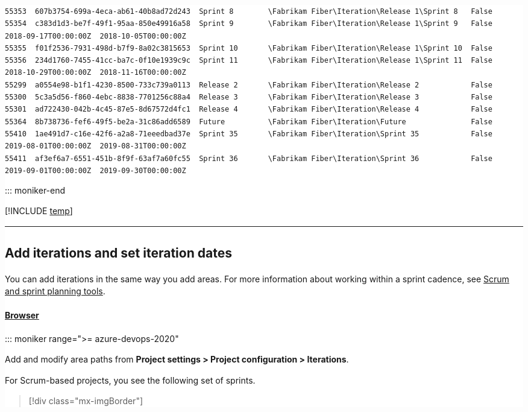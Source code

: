 ```CLI
55353  607b3754-699a-4eca-ab61-40b8ad72d243  Sprint 8        \Fabrikam Fiber\Iteration\Release 1\Sprint 8   False
55354  c383d1d3-be7f-49f1-95aa-850e49916a58  Sprint 9        \Fabrikam Fiber\Iteration\Release 1\Sprint 9   False           2018-09-17T00:00:00Z  2018-10-05T00:00:00Z
55355  f01f2536-7931-498d-b7f9-8a02c3815653  Sprint 10       \Fabrikam Fiber\Iteration\Release 1\Sprint 10  False
55356  234d1760-7455-41cc-ba7c-0f10e1939c9c  Sprint 11       \Fabrikam Fiber\Iteration\Release 1\Sprint 11  False           2018-10-29T00:00:00Z  2018-11-16T00:00:00Z
55299  a0554e98-b1f1-4230-8500-733c739a0113  Release 2       \Fabrikam Fiber\Iteration\Release 2            False
55300  5c3a5d56-f860-4ebc-8838-7701256c88a4  Release 3       \Fabrikam Fiber\Iteration\Release 3            False
55301  ad722430-042b-4c45-87e5-8d67572d4fc1  Release 4       \Fabrikam Fiber\Iteration\Release 4            False
55364  8b738736-fef6-49f5-be2a-31c86add6589  Future          \Fabrikam Fiber\Iteration\Future               False
55410  1ae491d7-c16e-42f6-a2a8-71eeedbad37e  Sprint 35       \Fabrikam Fiber\Iteration\Sprint 35            False           2019-08-01T00:00:00Z  2019-08-31T00:00:00Z
55411  af3ef6a7-6551-451b-8f9f-63af7a60fc55  Sprint 36       \Fabrikam Fiber\Iteration\Sprint 36            False           2019-09-01T00:00:00Z  2019-09-30T00:00:00Z
```

::: moniker-end

[!INCLUDE [temp](../../includes/note-cli-not-supported.md)]

* * *


<a id="iterations"></a>  

## Add iterations and set iteration dates

You can add iterations in the same way you add areas. For more information about working within a sprint cadence, see [Scrum and sprint planning tools](../../boards/sprints/scrum-key-concepts.md).   

#### [Browser](#tab/browser/)

::: moniker range=">= azure-devops-2020" 

Add and modify area paths from **Project settings > Project configuration > Iterations**.   

For Scrum-based projects, you see the following set of sprints. 

> [!div class="mx-imgBorder"]  